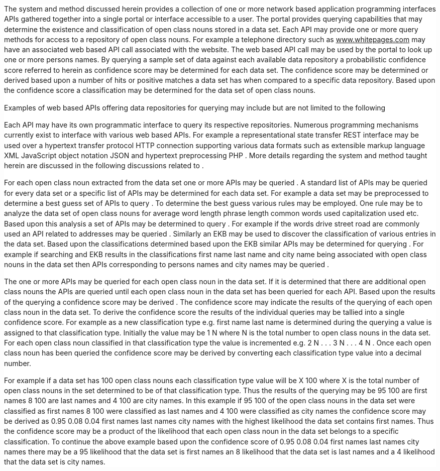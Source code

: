 The system and method discussed herein provides a collection of one or more network based application programming interfaces APIs gathered together into a single portal or interface accessible to a user. The portal provides querying capabilities that may determine the existence and classification of open class nouns stored in a data set. Each API may provide one or more query methods for access to a repository of open class nouns. For example a telephone directory such as www.whitepages.com may have an associated web based API call associated with the website. The web based API call may be used by the portal to look up one or more persons names. By querying a sample set of data against each available data repository a probabilistic confidence score referred to herein as confidence score may be determined for each data set. The confidence score may be determined or derived based upon a number of hits or positive matches a data set has when compared to a specific data repository. Based upon the confidence score a classification may be determined for the data set of open class nouns.

Examples of web based APIs offering data repositories for querying may include but are not limited to the following 

Each API may have its own programmatic interface to query its respective repositories. Numerous programming mechanisms currently exist to interface with various web based APIs. For example a representational state transfer REST interface may be used over a hypertext transfer protocol HTTP connection supporting various data formats such as extensible markup language XML JavaScript object notation JSON and hypertext preprocessing PHP . More details regarding the system and method taught herein are discussed in the following discussions related to .

For each open class noun extracted from the data set one or more APIs may be queried . A standard list of APIs may be queried for every data set or a specific list of APIs may be determined for each data set. For example a data set may be preprocessed to determine a best guess set of APIs to query . To determine the best guess various rules may be employed. One rule may be to analyze the data set of open class nouns for average word length phrase length common words used capitalization used etc. Based upon this analysis a set of APIs may be determined to query . For example if the words drive street road are commonly used an API related to addresses may be queried . Similarly an EKB may be used to discover the classification of various entries in the data set. Based upon the classifications determined based upon the EKB similar APIs may be determined for querying . For example if searching and EKB results in the classifications first name last name and city name being associated with open class nouns in the data set then APIs corresponding to persons names and city names may be queried .

The one or more APIs may be queried for each open class noun in the data set. If it is determined that there are additional open class nouns the APIs are queried until each open class noun in the data set has been queried for each API. Based upon the results of the querying a confidence score may be derived . The confidence score may indicate the results of the querying of each open class noun in the data set. To derive the confidence score the results of the individual queries may be tallied into a single confidence score. For example as a new classification type e.g. first name last name is determined during the querying a value is assigned to that classification type. Initially the value may be 1 N where N is the total number to open class nouns in the data set. For each open class noun classified in that classification type the value is incremented e.g. 2 N . . . 3 N . . . 4 N . Once each open class noun has been queried the confidence score may be derived by converting each classification type value into a decimal number.

For example if a data set has 100 open class nouns each classification type value will be X 100 where X is the total number of open class nouns in the set determined to be of that classification type. Thus the results of the querying may be 95 100 are first names 8 100 are last names and 4 100 are city names. In this example if 95 100 of the open class nouns in the data set were classified as first names 8 100 were classified as last names and 4 100 were classified as city names the confidence score may be derived as 0.95 0.08 0.04 first names last names city names with the highest likelihood the data set contains first names. Thus the confidence score may be a product of the likelihood that each open class noun in the data set belongs to a specific classification. To continue the above example based upon the confidence score of 0.95 0.08 0.04 first names last names city names there may be a 95 likelihood that the data set is first names an 8 likelihood that the data set is last names and a 4 likelihood that the data set is city names.
